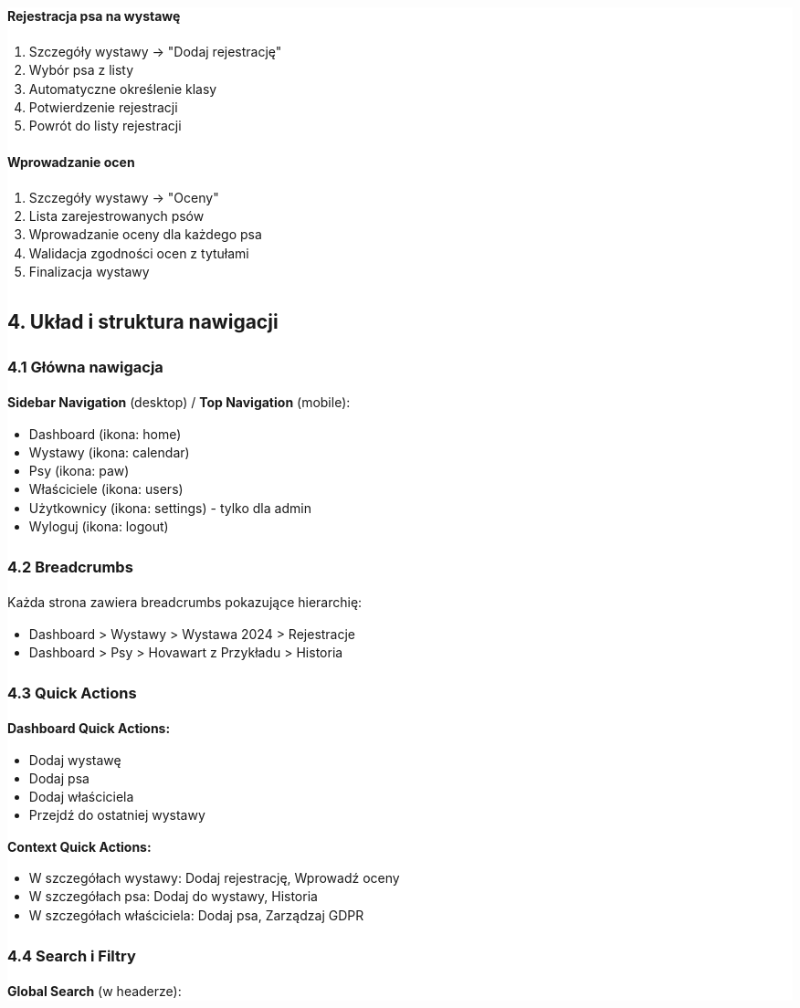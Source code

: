 #### Rejestracja psa na wystawę

1. Szczegóły wystawy → "Dodaj rejestrację"
2. Wybór psa z listy
3. Automatyczne określenie klasy
4. Potwierdzenie rejestracji
5. Powrót do listy rejestracji

#### Wprowadzanie ocen

1. Szczegóły wystawy → "Oceny"
2. Lista zarejestrowanych psów
3. Wprowadzanie oceny dla każdego psa
4. Walidacja zgodności ocen z tytułami
5. Finalizacja wystawy

## 4. Układ i struktura nawigacji

### 4.1 Główna nawigacja

**Sidebar Navigation** (desktop) / **Top Navigation** (mobile):

- Dashboard (ikona: home)
- Wystawy (ikona: calendar)
- Psy (ikona: paw)
- Właściciele (ikona: users)
- Użytkownicy (ikona: settings) - tylko dla admin
- Wyloguj (ikona: logout)

### 4.2 Breadcrumbs

Każda strona zawiera breadcrumbs pokazujące hierarchię:

- Dashboard > Wystawy > Wystawa 2024 > Rejestracje
- Dashboard > Psy > Hovawart z Przykładu > Historia

### 4.3 Quick Actions

**Dashboard Quick Actions:**

- Dodaj wystawę
- Dodaj psa
- Dodaj właściciela
- Przejdź do ostatniej wystawy

**Context Quick Actions:**

- W szczegółach wystawy: Dodaj rejestrację, Wprowadź oceny
- W szczegółach psa: Dodaj do wystawy, Historia
- W szczegółach właściciela: Dodaj psa, Zarządzaj GDPR

### 4.4 Search i Filtry

**Global Search** (w headerze):
